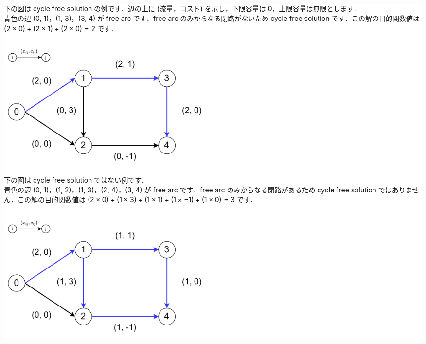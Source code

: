 下の図は cycle free solution の例です．辺の上に (流量，コスト) を示し，下限容量は 0，上限容量は無限とします．  
青色の辺 (0, 1)，(1, 3)，(3, 4) が free arc です．free arc のみからなる閉路がないため cycle free solution です．この解の目的関数値は $(2 \times 0) + (2 \times 1) + (2 \times 0) = 2$ です．

<img src="images/cycle_free_solutionの例.png" width="50%">

下の図は cycle free solution ではない例です．  
青色の辺 (0, 1)，(1, 2)，(1, 3)，(2, 4)，(3, 4) が free arc です．free arc のみからなる閉路があるため cycle free solution ではありません．この解の目的関数値は $(2 \times 0) + (1 \times 3) + (1 \times 1) + (1 \times -1) + (1 \times 0) = 3$ です．

<img src="images/cycle_free_solutionではない例.png" width="50%">
